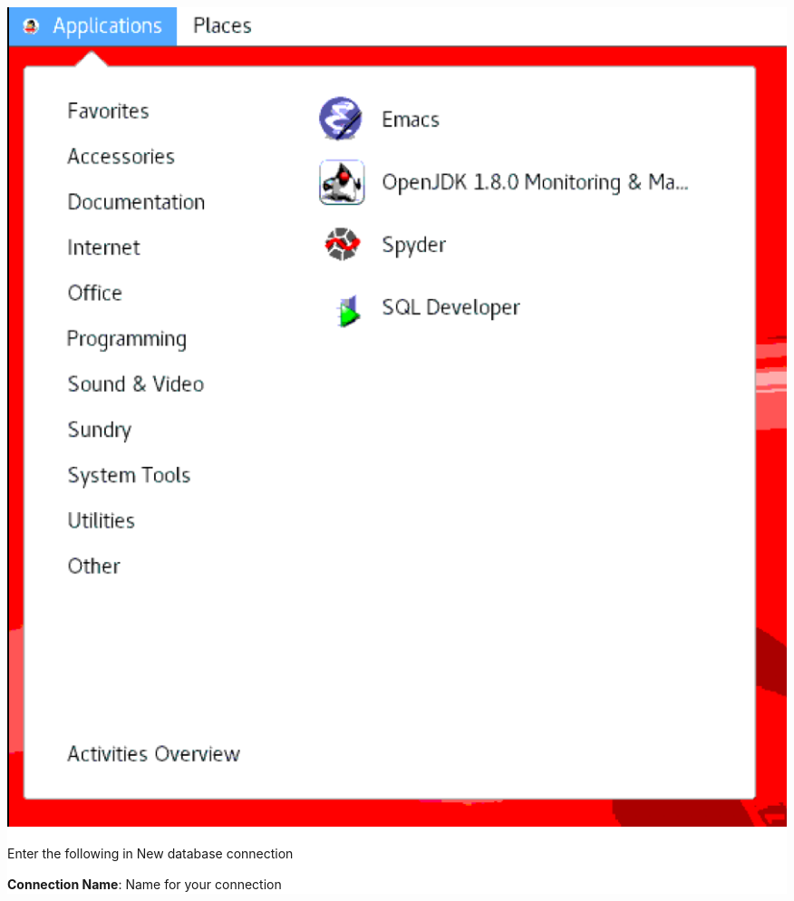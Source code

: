 ![](./images/200/vncsqldeveloper.png)
<br>

Enter the following in New database connection

**Connection Name**: Name for your connection
